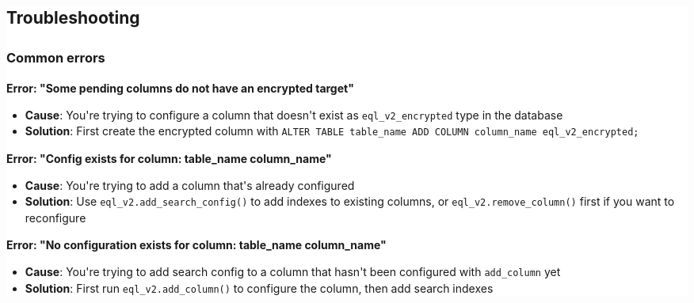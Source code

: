 ## Troubleshooting

### Common errors

**Error: "Some pending columns do not have an encrypted target"**
- **Cause**: You're trying to configure a column that doesn't exist as `eql_v2_encrypted` type in the database
- **Solution**: First create the encrypted column with `ALTER TABLE table_name ADD COLUMN column_name eql_v2_encrypted;`

**Error: "Config exists for column: table_name column_name"**
- **Cause**: You're trying to add a column that's already configured
- **Solution**: Use `eql_v2.add_search_config()` to add indexes to existing columns, or `eql_v2.remove_column()` first if you want to reconfigure

**Error: "No configuration exists for column: table_name column_name"**
- **Cause**: You're trying to add search config to a column that hasn't been configured with `add_column` yet
- **Solution**: First run `eql_v2.add_column()` to configure the column, then add search indexes